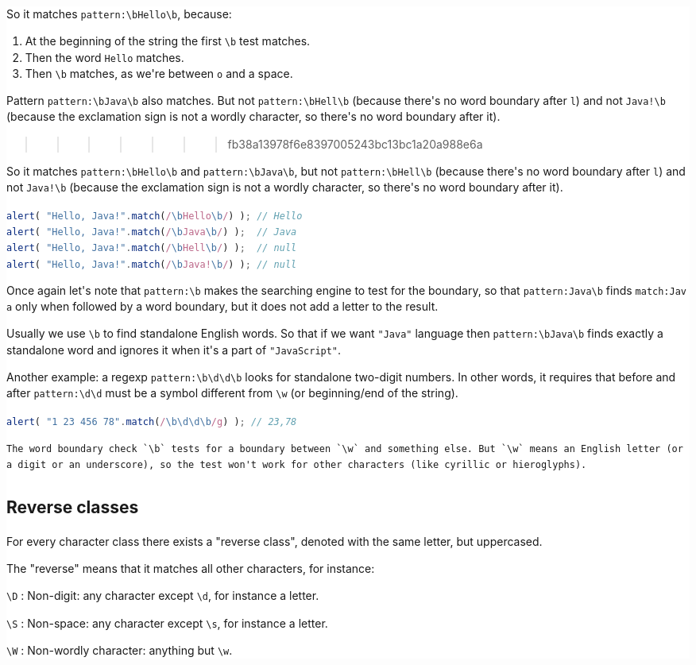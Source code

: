 So it matches `pattern:\bHello\b`, because:

1. At the beginning of the string the first `\b` test matches.
2. Then the word `Hello` matches.
3. Then `\b` matches, as we're between `o` and a space.

Pattern `pattern:\bJava\b` also matches. But not `pattern:\bHell\b` (because there's no word boundary after `l`) and not `Java!\b` (because the exclamation sign is not a wordly character, so there's no word boundary after it).
>>>>>>> fb38a13978f6e8397005243bc13bc1a20a988e6a

So it matches `pattern:\bHello\b` and `pattern:\bJava\b`, but not `pattern:\bHell\b` (because there's no word boundary after `l`) and not `Java!\b` (because the exclamation sign is not a wordly character, so there's no word boundary after it).

```js run
alert( "Hello, Java!".match(/\bHello\b/) ); // Hello
alert( "Hello, Java!".match(/\bJava\b/) );  // Java
alert( "Hello, Java!".match(/\bHell\b/) );  // null
alert( "Hello, Java!".match(/\bJava!\b/) ); // null
```

Once again let's note that `pattern:\b` makes the searching engine to test for the boundary, so that `pattern:Java\b` finds `match:Java` only when followed by a word boundary, but it does not add a letter to the result.

Usually we use `\b` to find standalone English words. So that if we want `"Java"` language then `pattern:\bJava\b` finds exactly a standalone word and ignores it when it's a part of `"JavaScript"`.

Another example: a regexp `pattern:\b\d\d\b` looks for standalone two-digit numbers. In other words, it requires that before and after `pattern:\d\d` must be a symbol different from `\w` (or beginning/end of the string).

```js run
alert( "1 23 456 78".match(/\b\d\d\b/g) ); // 23,78
```

```warn header="Word boundary doesn't work for non-English alphabets"
The word boundary check `\b` tests for a boundary between `\w` and something else. But `\w` means an English letter (or a digit or an underscore), so the test won't work for other characters (like cyrillic or hieroglyphs).
```


## Reverse classes

For every character class there exists a "reverse class", denoted with the same letter, but uppercased.

The "reverse" means that it matches all other characters, for instance:

`\D`
: Non-digit: any character except `\d`, for instance a letter.

`\S`
: Non-space: any character except `\s`, for instance a letter.

`\W`
: Non-wordly character: anything but `\w`.
